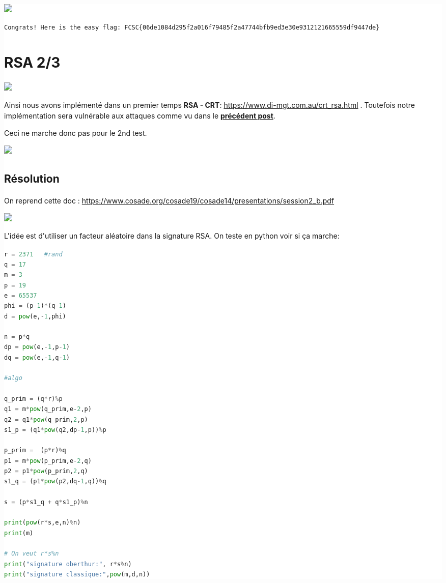 ![](./flag1.png)

`Congrats! Here is the easy flag: FCSC{06de1084d295f2a016f79485f2a47744bfb9ed3e30e9312121665559df9447de}`

# RSA 2/3

![](./enonce2.png)

Ainsi nous avons implémenté dans un premier temps **RSA - CRT**: https://www.di-mgt.com.au/crt_rsa.html . Toutefois notre implémentation sera vulnérable aux attaques comme vu dans le [**précédent post**](../smthg_wrong/).

Ceci ne marche donc pas pour le 2nd test.

![](./fail2.png)

## Résolution

On reprend cette doc : https://www.cosade.org/cosade19/cosade14/presentations/session2_b.pdf

![](./random_sign.png)

L'idée est d'utiliser un facteur aléatoire dans la signature RSA. On teste en python voir si ça marche:

```python
r = 2371   #rand
q = 17
m = 3
p = 19
e = 65537
phi = (p-1)*(q-1)
d = pow(e,-1,phi)

n = p*q
dp = pow(e,-1,p-1)
dq = pow(e,-1,q-1)

#algo

q_prim = (q*r)%p
q1 = m*pow(q_prim,e-2,p)
q2 = q1*pow(q_prim,2,p)
s1_p = (q1*pow(q2,dp-1,p))%p

p_prim =  (p*r)%q
p1 = m*pow(p_prim,e-2,q)
p2 = p1*pow(p_prim,2,q)
s1_q = (p1*pow(p2,dq-1,q))%q

s = (p*s1_q + q*s1_p)%n

print(pow(r*s,e,n)%n)
print(m)

# On veut r*s%n
print("signature oberthur:", r*s%n)
print("signature classique:",pow(m,d,n))
```
